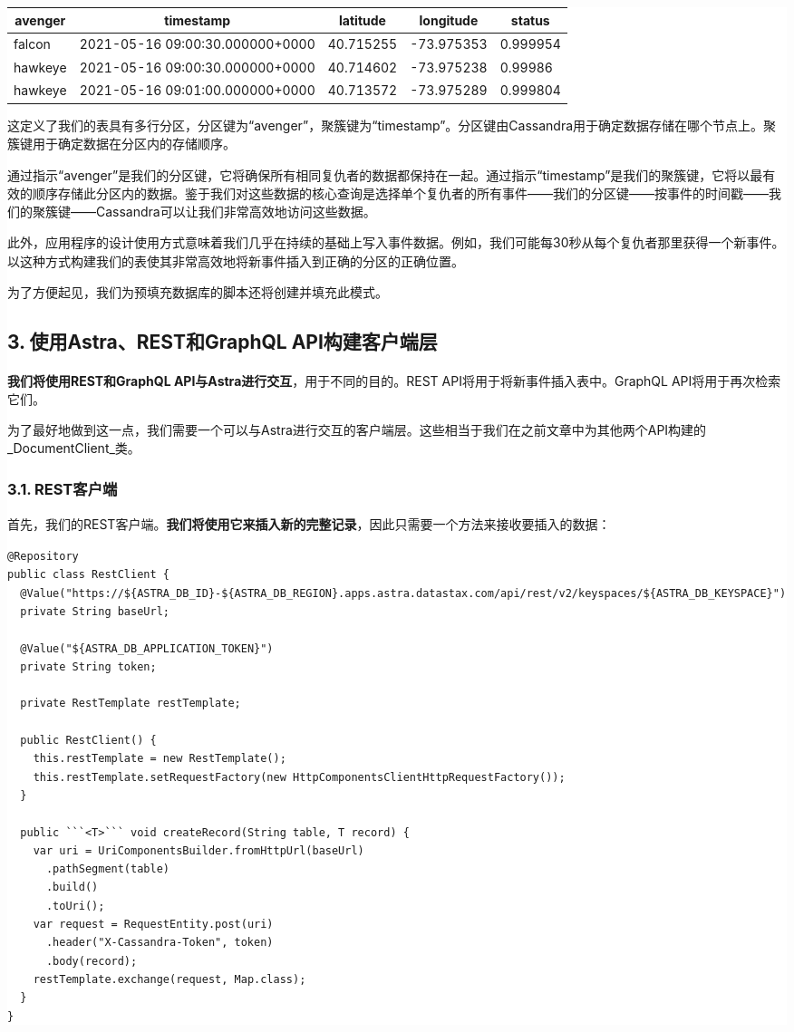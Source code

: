 | avenger | timestamp | latitude | longitude | status |
| --- | --- | --- | --- | --- |
| falcon | 2021-05-16 09:00:30.000000+0000 | 40.715255 | -73.975353 | 0.999954 |
| hawkeye | 2021-05-16 09:00:30.000000+0000 | 40.714602 | -73.975238 | 0.99986 |
| hawkeye | 2021-05-16 09:01:00.000000+0000 | 40.713572 | -73.975289 | 0.999804 |

这定义了我们的表具有多行分区，分区键为“avenger”，聚簇键为“timestamp”。分区键由Cassandra用于确定数据存储在哪个节点上。聚簇键用于确定数据在分区内的存储顺序。

通过指示“avenger”是我们的分区键，它将确保所有相同复仇者的数据都保持在一起。通过指示“timestamp”是我们的聚簇键，它将以最有效的顺序存储此分区内的数据。鉴于我们对这些数据的核心查询是选择单个复仇者的所有事件——我们的分区键——按事件的时间戳——我们的聚簇键——Cassandra可以让我们非常高效地访问这些数据。

此外，应用程序的设计使用方式意味着我们几乎在持续的基础上写入事件数据。例如，我们可能每30秒从每个复仇者那里获得一个新事件。以这种方式构建我们的表使其非常高效地将新事件插入到正确的分区的正确位置。

为了方便起见，我们为预填充数据库的脚本还将创建并填充此模式。

## **3. 使用Astra、REST和GraphQL API构建客户端层**

**我们将使用REST和GraphQL API与Astra进行交互**，用于不同的目的。REST API将用于将新事件插入表中。GraphQL API将用于再次检索它们。

为了最好地做到这一点，我们需要一个可以与Astra进行交互的客户端层。这些相当于我们在之前文章中为其他两个API构建的_DocumentClient_类。

### **3.1. REST客户端**

首先，我们的REST客户端。**我们将使用它来插入新的完整记录**，因此只需要一个方法来接收要插入的数据：

```
@Repository
public class RestClient {
  @Value("https://${ASTRA_DB_ID}-${ASTRA_DB_REGION}.apps.astra.datastax.com/api/rest/v2/keyspaces/${ASTRA_DB_KEYSPACE}")
  private String baseUrl;

  @Value("${ASTRA_DB_APPLICATION_TOKEN}")
  private String token;

  private RestTemplate restTemplate;

  public RestClient() {
    this.restTemplate = new RestTemplate();
    this.restTemplate.setRequestFactory(new HttpComponentsClientHttpRequestFactory());
  }

  public ```<T>``` void createRecord(String table, T record) {
    var uri = UriComponentsBuilder.fromHttpUrl(baseUrl)
      .pathSegment(table)
      .build()
      .toUri();
    var request = RequestEntity.post(uri)
      .header("X-Cassandra-Token", token)
      .body(record);
    restTemplate.exchange(request, Map.class);
  }
}
```
